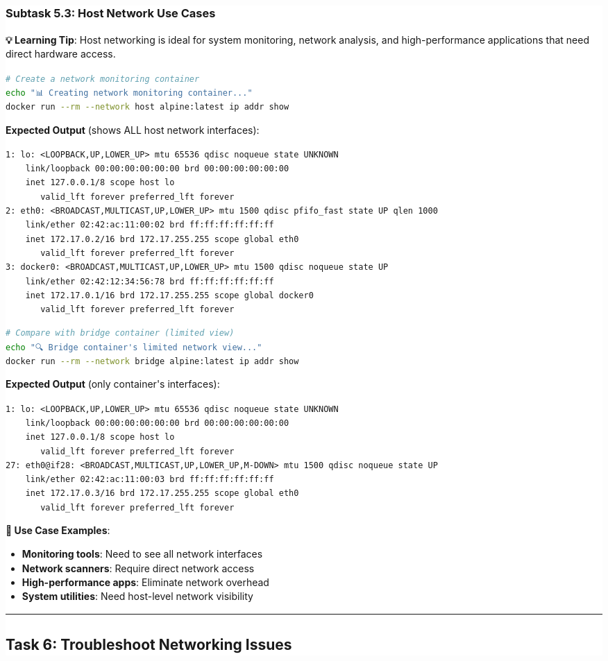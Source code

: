 ### Subtask 5.3: Host Network Use Cases

**💡 Learning Tip**: Host networking is ideal for system monitoring, network analysis, and high-performance applications that need direct hardware access.

```bash
# Create a network monitoring container
echo "📊 Creating network monitoring container..."
docker run --rm --network host alpine:latest ip addr show
```

**Expected Output** (shows ALL host network interfaces):
```
1: lo: <LOOPBACK,UP,LOWER_UP> mtu 65536 qdisc noqueue state UNKNOWN 
    link/loopback 00:00:00:00:00:00 brd 00:00:00:00:00:00
    inet 127.0.0.1/8 scope host lo
       valid_lft forever preferred_lft forever
2: eth0: <BROADCAST,MULTICAST,UP,LOWER_UP> mtu 1500 qdisc pfifo_fast state UP qlen 1000
    link/ether 02:42:ac:11:00:02 brd ff:ff:ff:ff:ff:ff
    inet 172.17.0.2/16 brd 172.17.255.255 scope global eth0
       valid_lft forever preferred_lft forever
3: docker0: <BROADCAST,MULTICAST,UP,LOWER_UP> mtu 1500 qdisc noqueue state UP 
    link/ether 02:42:12:34:56:78 brd ff:ff:ff:ff:ff:ff
    inet 172.17.0.1/16 brd 172.17.255.255 scope global docker0
       valid_lft forever preferred_lft forever
```

```bash
# Compare with bridge container (limited view)
echo "🔍 Bridge container's limited network view..."
docker run --rm --network bridge alpine:latest ip addr show
```

**Expected Output** (only container's interfaces):
```
1: lo: <LOOPBACK,UP,LOWER_UP> mtu 65536 qdisc noqueue state UNKNOWN 
    link/loopback 00:00:00:00:00:00 brd 00:00:00:00:00:00
    inet 127.0.0.1/8 scope host lo
       valid_lft forever preferred_lft forever
27: eth0@if28: <BROADCAST,MULTICAST,UP,LOWER_UP,M-DOWN> mtu 1500 qdisc noqueue state UP 
    link/ether 02:42:ac:11:00:03 brd ff:ff:ff:ff:ff:ff
    inet 172.17.0.3/16 brd 172.17.255.255 scope global eth0
       valid_lft forever preferred_lft forever
```

**🎯 Use Case Examples**:
- **Monitoring tools**: Need to see all network interfaces
- **Network scanners**: Require direct network access
- **High-performance apps**: Eliminate network overhead
- **System utilities**: Need host-level network visibility

---

## Task 6: Troubleshoot Networking Issues
